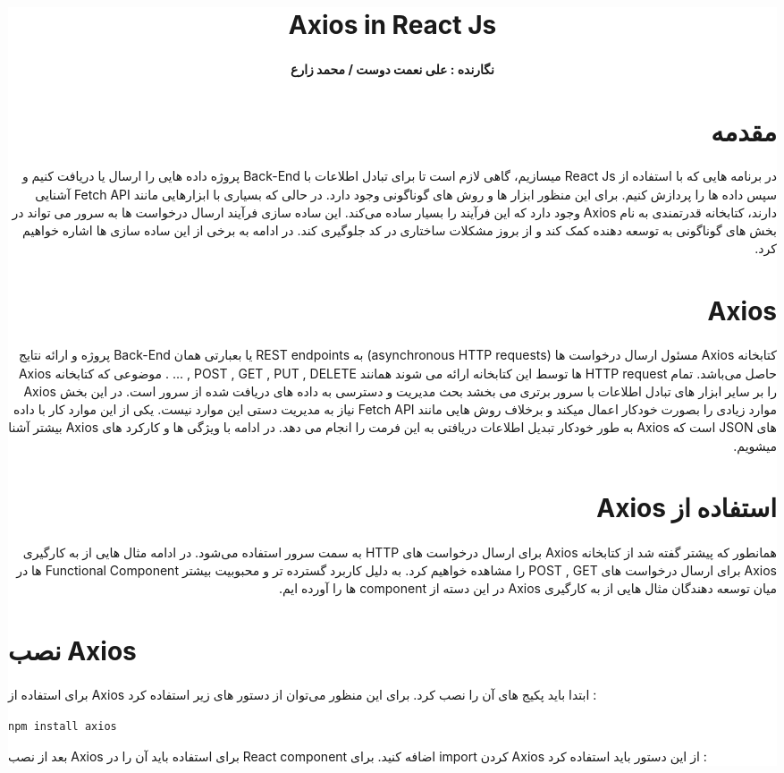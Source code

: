 
<h1 dir="rtl" align = "center"> Axios in React Js 

<h4 align="center">
    نگارنده :
    علی نعمت دوست / محمد زارع
</h4>
<h1 dir="rtl" > مقدمه  </h1>

<div dir="rtl">
    در برنامه هایی که با استفاده از React Js میسازیم، گاهی لازم است تا برای تبادل اطلاعات با Back-End پروژه داده هایی را ارسال یا دریافت کنیم و سپس داده ها را پردازش کنیم. برای این منظور ابزار ها و روش های گوناگونی وجود دارد. در حالی که بسیاری با ابزارهایی مانند Fetch API آشنایی دارند، کتابخانه قدرتمندی به نام Axios وجود دارد که این فرآیند را بسیار ساده می‌کند. این ساده‌ سازی فرآیند ارسال درخواست ها به سرور می تواند در بخش های گوناگونی به توسعه دهنده کمک کند و از بروز مشکلات ساختاری در کد جلوگیری کند. 
    در ادامه به برخی از این ساده سازی ها اشاره خواهیم کرد.
</div>


<h1 dir="rtl" >  Axios </h1>

<p dir="rtl">
کتابخانه Axios مسئول ارسال درخواست ها (asynchronous HTTP requests) به REST endpoints یا بعبارتی همان Back-End پروژه و ارائه نتایج حاصل می‌باشد. تمام HTTP request ها توسط این کتابخانه ارائه می شوند همانند POST , GET , PUT , DELETE , ... . موضوعی که کتابخانه Axios را بر سایر ابزار های تبادل اطلاعات با سرور برتری می بخشد بحث مدیریت و دسترسی به داده های دریافت شده از سرور است. در این بخش Axios موارد زیادی را بصورت خودکار اعمال میکند و برخلاف روش هایی مانند Fetch API نیاز به مدیریت دستی این موارد نیست. یکی از این موارد کار با داده های JSON است که Axios به طور خودکار تبدیل اطلاعات دریافتی به این فرمت را انجام می دهد.
    در ادامه با ویژگی ها و کارکرد های Axios بیشتر آشنا میشویم. 
    
</p>

<h1 dir="rtl"> استفاده از Axios </h1>

<div dir="rtl">
    همانطور که پیشتر گفته شد از کتابخانه Axios برای ارسال درخواست های HTTP به سمت سرور استفاده می‌شود. در ادامه مثال هایی از به کارگیری Axios برای ارسال درخواست های POST , GET را مشاهده خواهیم کرد. به دلیل کاربرد گسترده تر و محبوبیت بیشتر Functional Component ها در میان توسعه دهندگان مثال هایی از به کارگیری Axios در این دسته از component ها را آورده ایم.
</div>

<h1> نصب Axios </h1>

<p>
    برای استفاده از Axios ابتدا باید پکیج های آن را نصب کرد. برای این منظور می‌توان از دستور های زیر استفاده کرد :
</p>    


```cmd
npm install axios
```



<p>
    بعد از نصب Axios برای استفاده باید آن را در React component اضافه کنید. برای import کردن Axios از این دستور باید استفاده کرد :
</p>
